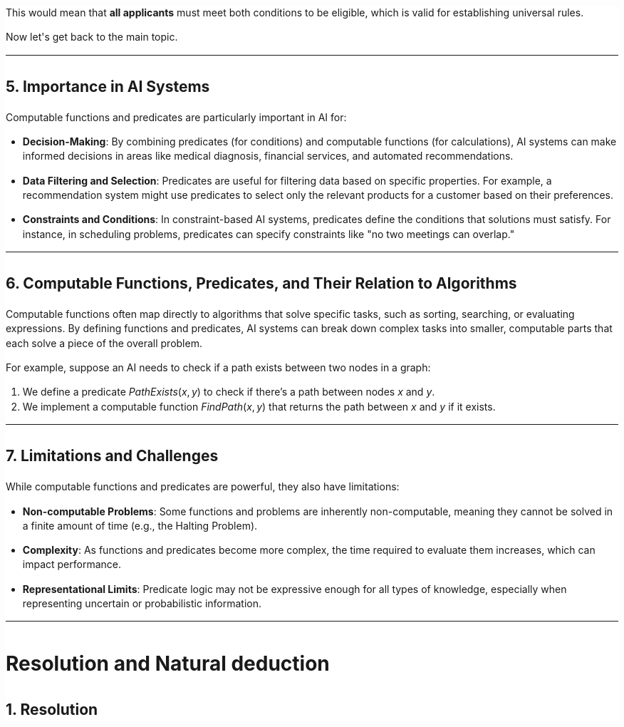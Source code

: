 This would mean that **all applicants** must meet both conditions to be eligible, which is valid for establishing universal rules.

Now let's get back to the main topic.

---
## 5. Importance in AI Systems

Computable functions and predicates are particularly important in AI for:

- **Decision-Making**: By combining predicates (for conditions) and computable functions (for calculations), AI systems can make informed decisions in areas like medical diagnosis, financial services, and automated recommendations.

- **Data Filtering and Selection**: Predicates are useful for filtering data based on specific properties. For example, a recommendation system might use predicates to select only the relevant products for a customer based on their preferences.

- **Constraints and Conditions**: In constraint-based AI systems, predicates define the conditions that solutions must satisfy. For instance, in scheduling problems, predicates can specify constraints like "no two meetings can overlap."
---
## 6. Computable Functions, Predicates, and Their Relation to Algorithms

Computable functions often map directly to algorithms that solve specific tasks, such as sorting, searching, or evaluating expressions. By defining functions and predicates, AI systems can break down complex tasks into smaller, computable parts that each solve a piece of the overall problem.

For example, suppose an AI needs to check if a path exists between two nodes in a graph:

1. We define a predicate $PathExists(x,y)$ to check if there’s a path between nodes $x$ and $y$.
2. We implement a computable function $FindPath(x,y)$ that returns the path between $x$ and $y$ if it exists.
---
## 7. Limitations and Challenges

While computable functions and predicates are powerful, they also have limitations:

- **Non-computable Problems**: Some functions and problems are inherently non-computable, meaning they cannot be solved in a finite amount of time (e.g., the Halting Problem).

- **Complexity**: As functions and predicates become more complex, the time required to evaluate them increases, which can impact performance.

- **Representational Limits**: Predicate logic may not be expressive enough for all types of knowledge, especially when representing uncertain or probabilistic information.

---
# Resolution and Natural deduction

## 1. Resolution
